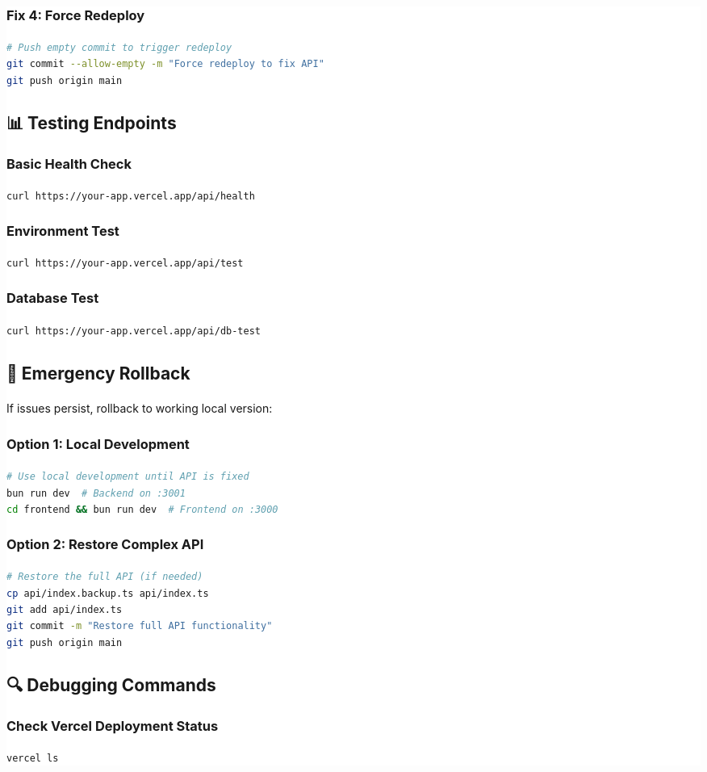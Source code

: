 ### Fix 4: Force Redeploy
```bash
# Push empty commit to trigger redeploy
git commit --allow-empty -m "Force redeploy to fix API"
git push origin main
```

## 📊 Testing Endpoints

### Basic Health Check
```bash
curl https://your-app.vercel.app/api/health
```

### Environment Test
```bash
curl https://your-app.vercel.app/api/test
```

### Database Test
```bash
curl https://your-app.vercel.app/api/db-test
```

## 🚨 Emergency Rollback

If issues persist, rollback to working local version:

### Option 1: Local Development
```bash
# Use local development until API is fixed
bun run dev  # Backend on :3001
cd frontend && bun run dev  # Frontend on :3000
```

### Option 2: Restore Complex API
```bash
# Restore the full API (if needed)
cp api/index.backup.ts api/index.ts
git add api/index.ts
git commit -m "Restore full API functionality"
git push origin main
```

## 🔍 Debugging Commands

### Check Vercel Deployment Status
```bash
vercel ls
```
